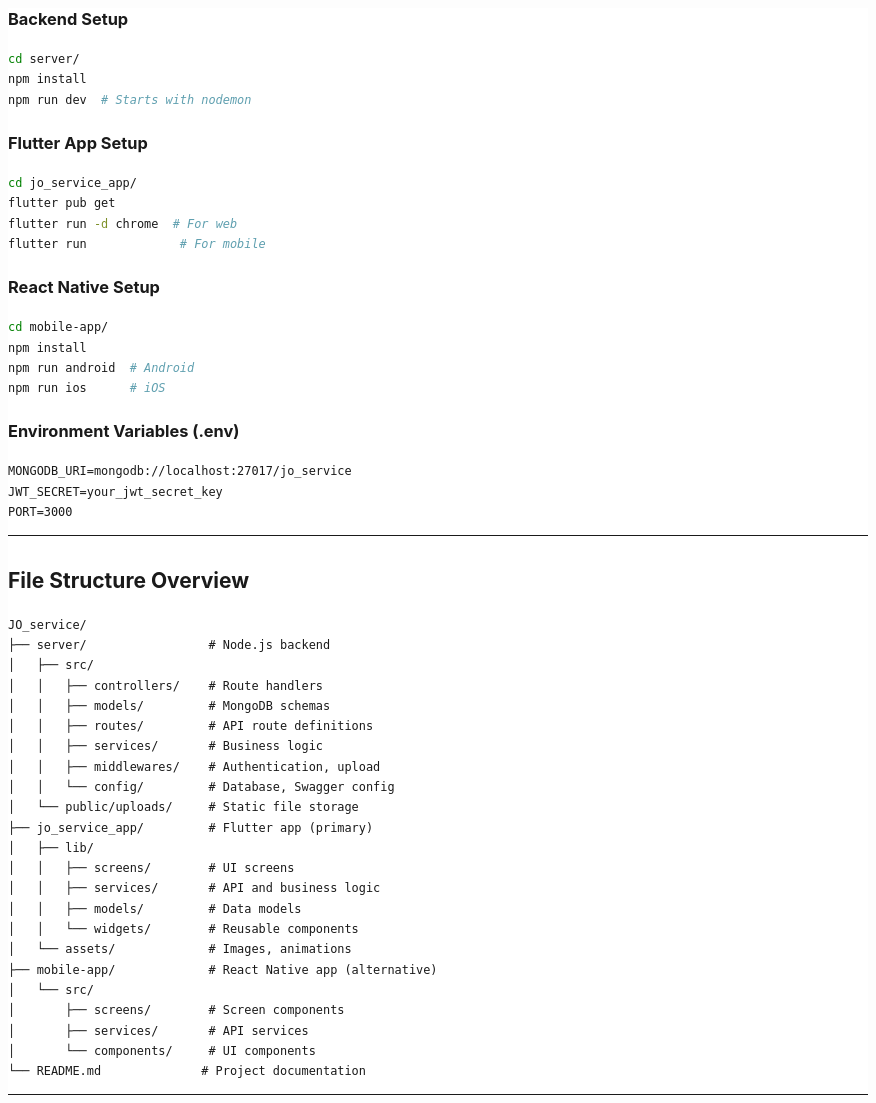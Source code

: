 ### Backend Setup
```bash
cd server/
npm install
npm run dev  # Starts with nodemon
```

### Flutter App Setup
```bash
cd jo_service_app/
flutter pub get
flutter run -d chrome  # For web
flutter run             # For mobile
```

### React Native Setup
```bash
cd mobile-app/
npm install
npm run android  # Android
npm run ios      # iOS
```

### Environment Variables (.env)
```
MONGODB_URI=mongodb://localhost:27017/jo_service
JWT_SECRET=your_jwt_secret_key
PORT=3000
```

---

## File Structure Overview

```
JO_service/
├── server/                 # Node.js backend
│   ├── src/
│   │   ├── controllers/    # Route handlers
│   │   ├── models/         # MongoDB schemas
│   │   ├── routes/         # API route definitions
│   │   ├── services/       # Business logic
│   │   ├── middlewares/    # Authentication, upload
│   │   └── config/         # Database, Swagger config
│   └── public/uploads/     # Static file storage
├── jo_service_app/         # Flutter app (primary)
│   ├── lib/
│   │   ├── screens/        # UI screens
│   │   ├── services/       # API and business logic
│   │   ├── models/         # Data models
│   │   └── widgets/        # Reusable components
│   └── assets/             # Images, animations
├── mobile-app/             # React Native app (alternative)
│   └── src/
│       ├── screens/        # Screen components
│       ├── services/       # API services
│       └── components/     # UI components
└── README.md              # Project documentation
```

---
